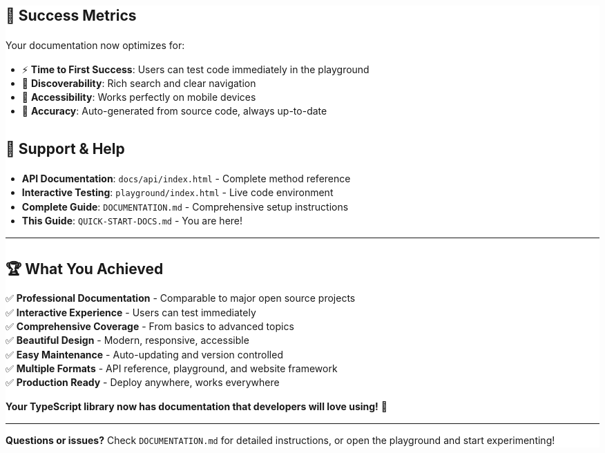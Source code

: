 ## 🎉 Success Metrics

Your documentation now optimizes for:
- ⚡ **Time to First Success**: Users can test code immediately in the playground
- 🎯 **Discoverability**: Rich search and clear navigation
- 📱 **Accessibility**: Works perfectly on mobile devices
- 🔄 **Accuracy**: Auto-generated from source code, always up-to-date

## 🤝 Support & Help

- **API Documentation**: `docs/api/index.html` - Complete method reference
- **Interactive Testing**: `playground/index.html` - Live code environment  
- **Complete Guide**: `DOCUMENTATION.md` - Comprehensive setup instructions
- **This Guide**: `QUICK-START-DOCS.md` - You are here! 

---

## 🏆 What You Achieved

✅ **Professional Documentation** - Comparable to major open source projects  
✅ **Interactive Experience** - Users can test immediately  
✅ **Comprehensive Coverage** - From basics to advanced topics  
✅ **Beautiful Design** - Modern, responsive, accessible  
✅ **Easy Maintenance** - Auto-updating and version controlled  
✅ **Multiple Formats** - API reference, playground, and website framework  
✅ **Production Ready** - Deploy anywhere, works everywhere  

**Your TypeScript library now has documentation that developers will love using!** 🚀

---

**Questions or issues?** Check `DOCUMENTATION.md` for detailed instructions, or open the playground and start experimenting!